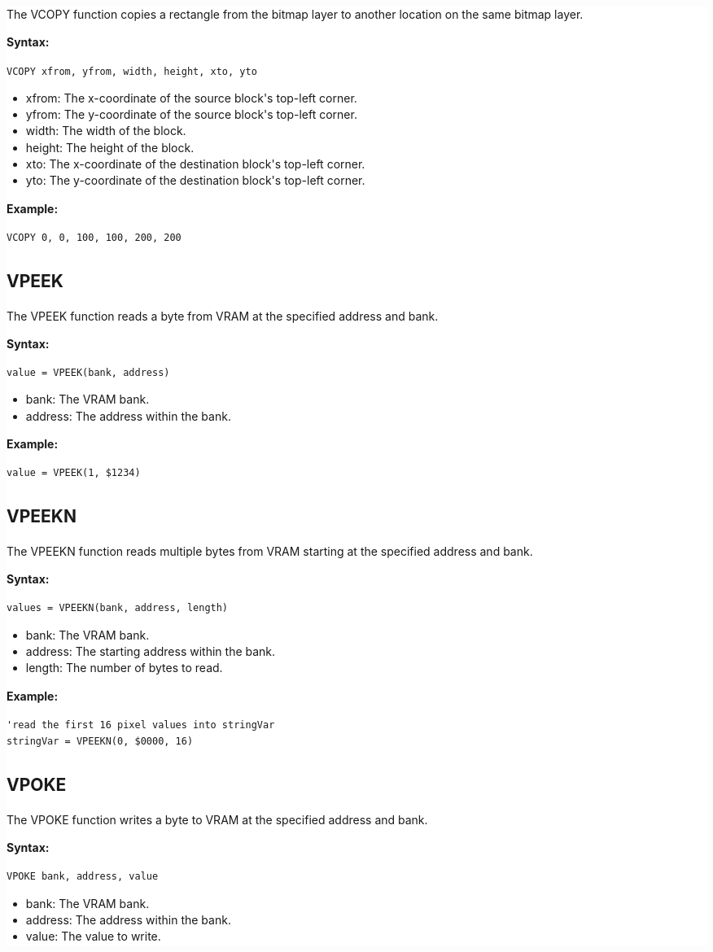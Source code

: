 The VCOPY function copies a rectangle from the bitmap layer to another location on the same bitmap layer.

**Syntax:**

    VCOPY xfrom, yfrom, width, height, xto, yto
    
- xfrom: The x-coordinate of the source block's top-left corner.
- yfrom: The y-coordinate of the source block's top-left corner.
- width: The width of the block.
- height: The height of the block.
- xto: The x-coordinate of the destination block's top-left corner.
- yto: The y-coordinate of the destination block's top-left corner.

**Example:**

    VCOPY 0, 0, 100, 100, 200, 200
    
## VPEEK

The VPEEK function reads a byte from VRAM at the specified address and bank.

**Syntax:**

    value = VPEEK(bank, address)

- bank: The VRAM bank.
- address: The address within the bank.

**Example:**

    value = VPEEK(1, $1234)

## VPEEKN

The VPEEKN function reads multiple bytes from VRAM starting at the specified address and bank.

**Syntax:**

    values = VPEEKN(bank, address, length)
    
- bank: The VRAM bank.
- address: The starting address within the bank.
- length: The number of bytes to read.

**Example:**
    
    'read the first 16 pixel values into stringVar
    stringVar = VPEEKN(0, $0000, 16)
    
## VPOKE

The VPOKE function writes a byte to VRAM at the specified address and bank.

**Syntax:**

    VPOKE bank, address, value

- bank: The VRAM bank.
- address: The address within the bank.
- value: The value to write.
